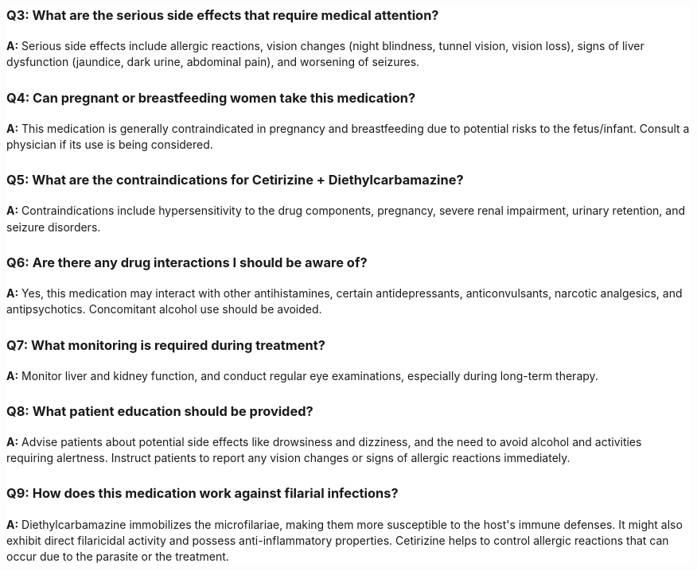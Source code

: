 
### **Q3: What are the serious side effects that require medical attention?**

**A:** Serious side effects include allergic reactions, vision changes (night blindness, tunnel vision, vision loss), signs of liver dysfunction (jaundice, dark urine, abdominal pain), and worsening of seizures.

### **Q4: Can pregnant or breastfeeding women take this medication?**

**A:**  This medication is generally contraindicated in pregnancy and breastfeeding due to potential risks to the fetus/infant. Consult a physician if its use is being considered.

### **Q5: What are the contraindications for Cetirizine + Diethylcarbamazine?**

**A:** Contraindications include hypersensitivity to the drug components, pregnancy, severe renal impairment, urinary retention, and seizure disorders.

### **Q6: Are there any drug interactions I should be aware of?**

**A:** Yes, this medication may interact with other antihistamines, certain antidepressants, anticonvulsants, narcotic analgesics, and antipsychotics. Concomitant alcohol use should be avoided.

### **Q7:  What monitoring is required during treatment?**

**A:** Monitor liver and kidney function, and conduct regular eye examinations, especially during long-term therapy.


### **Q8:  What patient education should be provided?**

**A:** Advise patients about potential side effects like drowsiness and dizziness, and the need to avoid alcohol and activities requiring alertness.  Instruct patients to report any vision changes or signs of allergic reactions immediately.


### **Q9: How does this medication work against filarial infections?**

**A:** Diethylcarbamazine immobilizes the microfilariae, making them more susceptible to the host's immune defenses. It might also exhibit direct filaricidal activity and possess anti-inflammatory properties.  Cetirizine helps to control allergic reactions that can occur due to the parasite or the treatment.

